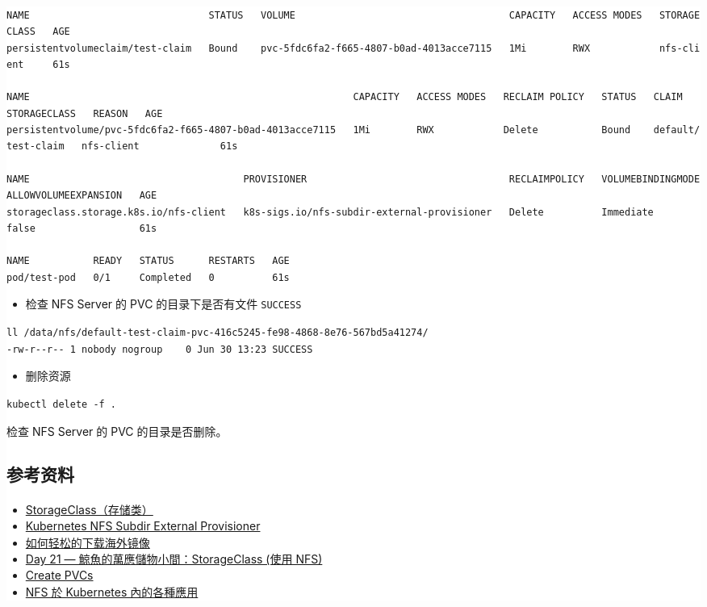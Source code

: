 ```
NAME                               STATUS   VOLUME                                     CAPACITY   ACCESS MODES   STORAGECLASS   AGE
persistentvolumeclaim/test-claim   Bound    pvc-5fdc6fa2-f665-4807-b0ad-4013acce7115   1Mi        RWX            nfs-client     61s

NAME                                                        CAPACITY   ACCESS MODES   RECLAIM POLICY   STATUS   CLAIM                STORAGECLASS   REASON   AGE
persistentvolume/pvc-5fdc6fa2-f665-4807-b0ad-4013acce7115   1Mi        RWX            Delete           Bound    default/test-claim   nfs-client              61s

NAME                                     PROVISIONER                                   RECLAIMPOLICY   VOLUMEBINDINGMODE   ALLOWVOLUMEEXPANSION   AGE
storageclass.storage.k8s.io/nfs-client   k8s-sigs.io/nfs-subdir-external-provisioner   Delete          Immediate           false                  61s

NAME           READY   STATUS      RESTARTS   AGE
pod/test-pod   0/1     Completed   0          61s
```

* 检查 NFS Server 的 PVC 的目录下是否有文件 `SUCCESS`
```shell
ll /data/nfs/default-test-claim-pvc-416c5245-fe98-4868-8e76-567bd5a41274/
-rw-r--r-- 1 nobody nogroup    0 Jun 30 13:23 SUCCESS
```

* 删除资源
```shell
kubectl delete -f .
```

检查 NFS Server 的 PVC 的目录是否删除。

## 参考资料
* [StorageClass（存储类）](https://kubernetes.io/zh-cn/docs/concepts/storage/storage-classes/)
* [Kubernetes NFS Subdir External Provisioner](https://github.com/kubernetes-sigs/nfs-subdir-external-provisioner)
* [如何轻松的下载海外镜像](https://www.cnblogs.com/wubolive/p/17317586.html)
* [Day 21 — 鯨魚的萬應儲物小間：StorageClass (使用 NFS)](https://ithelp.ithome.com.tw/articles/10304306)
* [Create PVCs](https://docs.cloud.f5.com/docs/how-to/storage-management/create-pvcs)
* [NFS 於 Kubernetes 內的各種應用](https://www.hwchiu.com/kubernetes-storage-ii.html)
